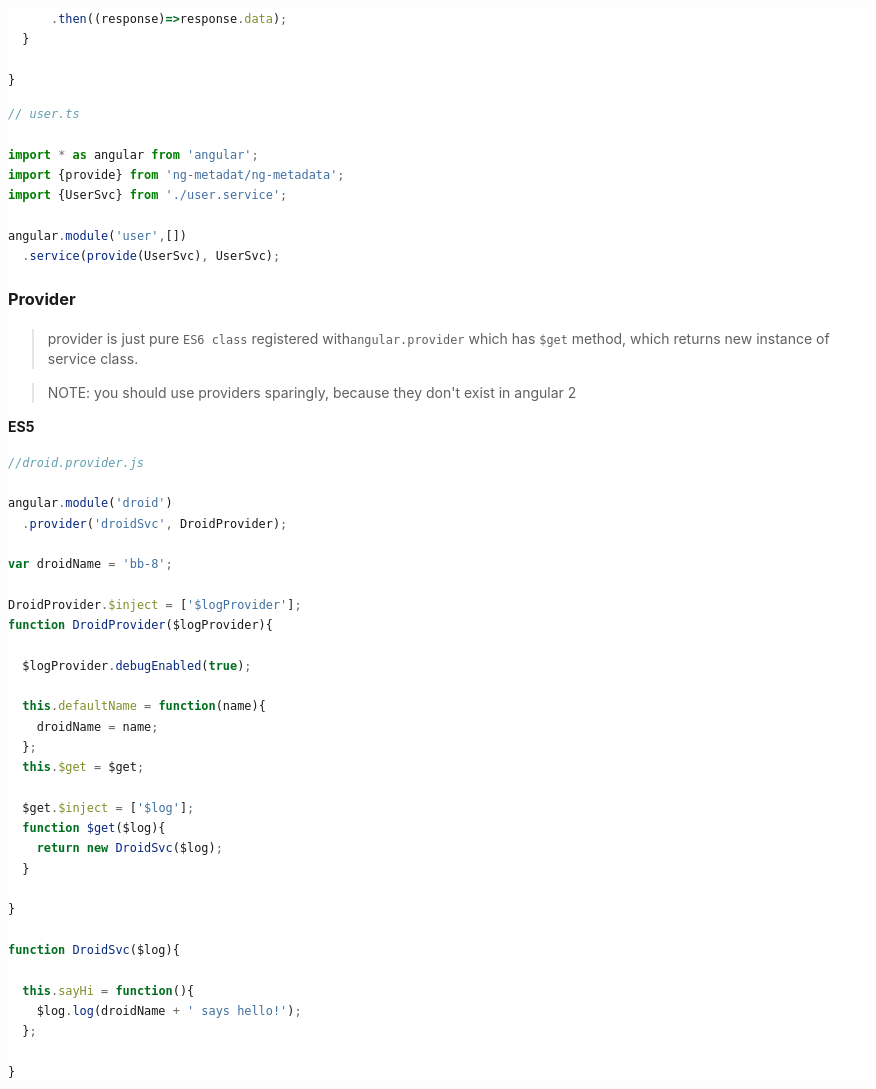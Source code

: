 ```ts
      .then((response)=>response.data);
  }

}
```

```ts
// user.ts

import * as angular from 'angular';
import {provide} from 'ng-metadat/ng-metadata';
import {UserSvc} from './user.service';

angular.module('user',[])
  .service(provide(UserSvc), UserSvc);
```


### Provider

> provider is just pure `ES6 class` registered with`angular.provider` which has `$get` method, which returns new 
instance of service class.

> NOTE: you should use providers sparingly, because they don't exist in angular 2

**ES5**

```js
//droid.provider.js

angular.module('droid')
  .provider('droidSvc', DroidProvider);

var droidName = 'bb-8';

DroidProvider.$inject = ['$logProvider'];
function DroidProvider($logProvider){

  $logProvider.debugEnabled(true);

  this.defaultName = function(name){
    droidName = name;  
  };
  this.$get = $get;
  
  $get.$inject = ['$log'];
  function $get($log){
    return new DroidSvc($log);
  }

}

function DroidSvc($log){

  this.sayHi = function(){
    $log.log(droidName + ' says hello!');
  };
  
}
```
